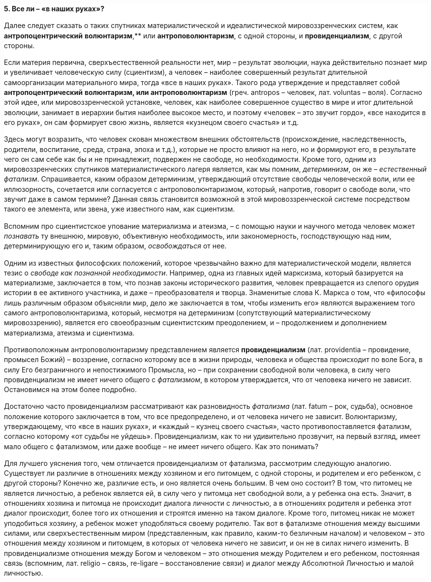 **5. Все ли – «в наших руках»?**

Далее следует сказать о таких спутниках материалистической и идеалистической мировоззренческих систем, как **антропоцентрический** **волюнтаризм**,** или **антроповолюнтаризм**, с одной стороны, и **провиденциализм**, с другой стороны. 

Если  материя первична, сверхъестественной реальности нет, мир – результат эволюции, наука действительно познает мир и увеличивает человеческую силу (сциентизм), а человек – наиболее совершенный результат длительной самоорганизации материального мира, тогда «все в наших руках». Такого рода утверждение и представляет собой **антропоцентрический** **волюнтаризм, или антроповолюнтаризм** (греч. antropos – человек, лат. voluntas – воля). Согласно этой идее, или мировоззренческой установке, человек, как наиболее совершенное существо в мире и итог длительной эволюции, занимает в иерархии бытия наиболее высокое место, и поэтому «человек – это звучит гордо», «все находится в его руках», он  сам формирует свою жизнь, является «кузнецом своего счастья» и т.д.

Здесь могут возразить, что человек скован множеством внешних обстоятельств (происхождение, наследственность, родители, воспитание, среда, страна, эпоха и т.д.), которые не просто влияют на него, но и формируют его, в результате чего он сам себе как бы и не принадлежит, подвержен не свободе, но необходимости. Кроме того, одним из мировоззренческих спутников материалистического лагеря является, как мы помним, *детерминизм*, он же – *естественный фатализм*. Спрашивается, каким образом детерминизм, утверждающий отсутствие свободы человеческой воли, или ее иллюзорность,  сочетается или согласуется с антроповолюнтаризмом, который, напротив, говорит о свободе воли, что звучит даже в самом термине? Данная связь становится возможной в этой мировоззренческой системе посредством такого ее элемента, или звена, уже известного нам, как сциентизм.

Вспомним про сциентистское упование материализма и атеизма, – с помощью науки и научного метода человек может *познавать* ту внешнюю, мировую, объективную необходимость, или закономерность, господствующую над ним, детерминирующую его и, таким образом, *освобождаться* от нее. 

Одним из известных философских положений, которое чрезвычайно важно для материалистической модели, является тезис о *свободе как познанной необходимости*. Например, одна из главных идей марксизма, который базируется на материализме, заключается в том, что познав законы исторического развития, человек превращается из слепого орудия истории в ее активного участника, и даже – преобразователя и творца. Знаменитые слова К. Маркса о том, что «философы лишь различным образом объясняли мир, дело же заключается в том, чтобы изменить его» являются выражением того самого антроповолюнтаризма, который, несмотря на детерминизм (сопутствующий материалистическому мировоззрению), является его своеобразным сциентистским преодолением, и – продолжением и дополнением материализма, атеизма и сциентизма. 

Противоположным антроповолюнтаризму представлением является **провиденциализм** (лат. providentia – провидение, промысел Божий) – воззрение, согласно которому все в жизни природы, человека и общества происходит по воле Бога, в силу Его безграничного и непостижимого Промысла, но – при сохранении свободной воли человека, в силу чего провиденциализм не имеет ничего общего с *фатализмом*, в котором утверждается, что от человека ничего не зависит. Остановимся на этом более подробно.

Достаточно часто провиденциализм рассматривают как разновидность *фатализма* (лат. fatum – рок, судьба), основное положение которого заключается в том, что все предопределено, и от человека ничего не зависит. Волюнтаризму, утверждающему, что «все в наших руках», и «каждый – кузнец своего счастья», часто противопоставляется фатализм, согласно которому «от судьбы не уйдешь». Провиденциализм, как то ни удивительно прозвучит, на первый взгляд, имеет мало общего с фатализмом, или даже вообще – не имеет ничего общего. Как это понимать? 

Для лучшего уяснения того, чем отличается провиденциализм от фатализма, рассмотрим следующую аналогию. Существует ли различие в отношениях между хозяином и его питомцем, с одной стороны, и родителем и его ребенком, с другой стороны? Конечно же, различие есть, и оно является очень большим. В чем оно состоит? В том, что питомец не является личностью, а ребенок является ей, в силу чего у питомца нет свободной воли, а у ребенка она есть. Значит, в отношениях хозяина и питомца не происходит диалога личности с личностью, а в отношениях родителя и ребенка этот диалог происходит, более того их отношения и строятся именно на таком диалоге. Кроме того, питомец никак не может уподобиться хозяину, а ребенок может уподобляться своему родителю. Так вот в фатализме отношения между высшими силами, или сверхъестественным миром (представленным, как правило, каким-то безличным началом) и человеком – это отношения между хозяином и питомцем, в которых от человека ничего не зависит, и он не в силах ничего изменить. В провиденциализме отношения между Богом и человеком – это отношения между Родителем и его ребенком, постоянная связь (вспомним, лат. religio – связь, re-ligare – восстановление связи) и диалог между Абсолютной Личностью и малой личностью. 
